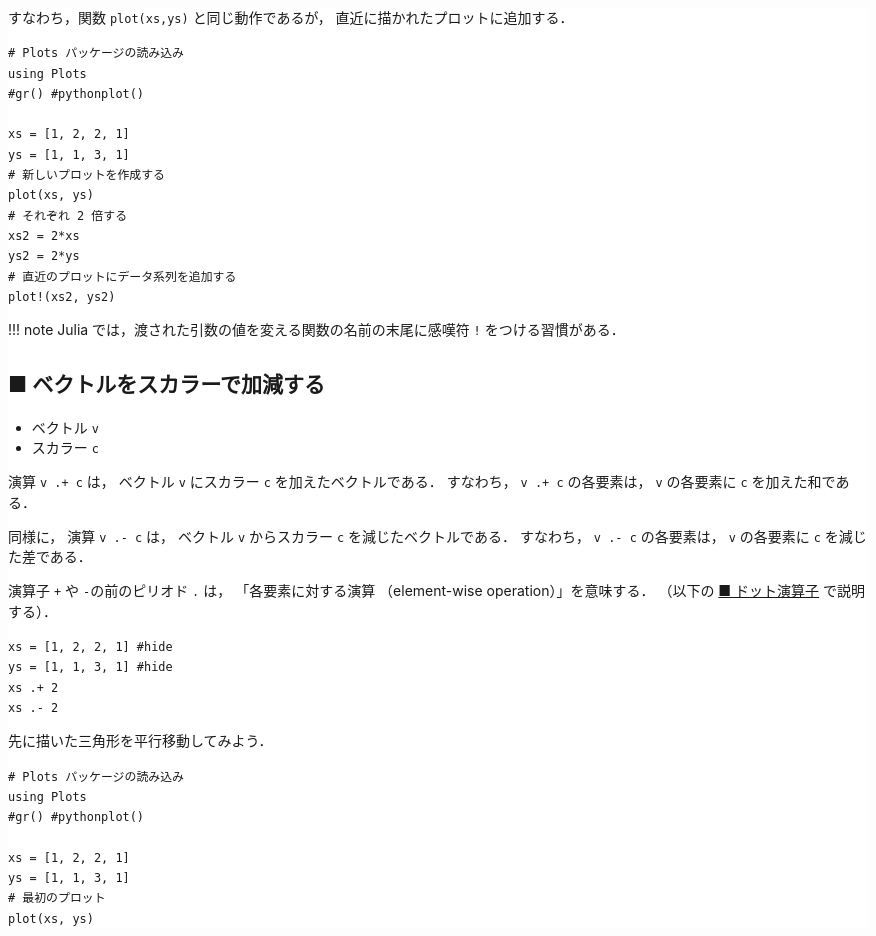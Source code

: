 すなわち，関数 `plot(xs,ys)` と同じ動作であるが，
直近に描かれたプロットに追加する．

```@example ch001
# Plots パッケージの読み込み
using Plots
#gr() #pythonplot()

xs = [1, 2, 2, 1]
ys = [1, 1, 3, 1]
# 新しいプロットを作成する
plot(xs, ys)
# それぞれ 2 倍する
xs2 = 2*xs
ys2 = 2*ys
# 直近のプロットにデータ系列を追加する
plot!(xs2, ys2)
```

!!! note
    Julia では，渡された引数の値を変える関数の名前の末尾に感嘆符 `!` をつける習慣がある．
    


## ■ ベクトルをスカラーで加減する

- ベクトル `v` 
- スカラー `c` 

演算 `v .+ c` は，
ベクトル `v` にスカラー `c` を加えたベクトルである．
すなわち，
`v .+ c` の各要素は，
`v` の各要素に `c` を加えた和である．

同様に，
演算 `v .- c` は，
ベクトル `v` からスカラー `c` を減じたベクトルである．
すなわち，
`v .- c` の各要素は，
`v` の各要素に `c` を減じた差である．

演算子 `+` や `-`の前のピリオド `.` は，
「各要素に対する演算 （element-wise operation）」を意味する．
（以下の [■ ドット演算子](@ref) で説明する）．

```@repl ch001
xs = [1, 2, 2, 1] #hide
ys = [1, 1, 3, 1] #hide
xs .+ 2
xs .- 2
```

先に描いた三角形を平行移動してみよう．

```@example ch001
# Plots パッケージの読み込み
using Plots
#gr() #pythonplot()

xs = [1, 2, 2, 1]
ys = [1, 1, 3, 1]
# 最初のプロット
plot(xs, ys)
```
